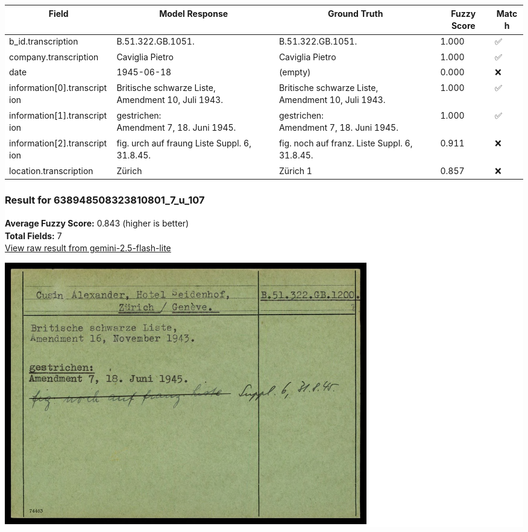 | Field | Model Response | Ground Truth | Fuzzy Score | Match |
|-------|----------------|--------------|-------------|-------|
| b_id.transcription | B.51.322.GB.1051. | B.51.322.GB.1051. | 1.000 | ✅ |
| company.transcription | Caviglia Pietro | Caviglia Pietro | 1.000 | ✅ |
| date | 1945-06-18 | (empty) | 0.000 | ❌ |
| information[0].transcription | Britische schwarze Liste,<br>Amendment 10, Juli 1943. | Britische schwarze Liste,<br>Amendment 10, Juli 1943. | 1.000 | ✅ |
| information[1].transcription | gestrichen:<br>Amendment 7, 18. Juni 1945. | gestrichen:<br>Amendment 7, 18. Juni 1945. | 1.000 | ✅ |
| information[2].transcription | fig. urch auf fraung Liste Suppl. 6, 31.8.45. | fig. noch auf franz. Liste Suppl. 6, 31.8.45. | 0.911 | ❌ |
| location.transcription | Zürich | Zürich 1 | 0.857 | ❌ |


### Result for 638948508323810801_7_u_107
**Average Fuzzy Score:** 0.843 (higher is better)<br>
**Total Fields:** 7<br>
[View raw result from gemini-2.5-flash-lite](https://github.com/RISE-UNIBAS/humanities_data_benchmark/blob/main/results/2025-10-24/T0317/request_T0317_638948508323810801_7_u_107.json)

<img src="https://github.com/RISE-UNIBAS/humanities_data_benchmark/blob/main/benchmarks/blacklist/images/638948508323810801_7_u_107.jpg?raw=true" alt="638948508323810801_7_u_107" width="600px">
